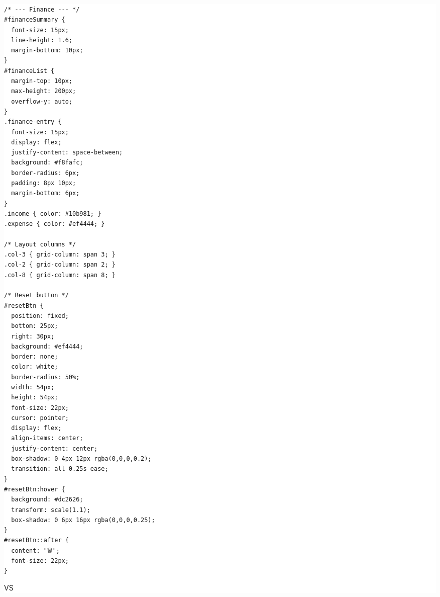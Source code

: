     /* --- Finance --- */
    #financeSummary {
      font-size: 15px;
      line-height: 1.6;
      margin-bottom: 10px;
    }
    #financeList {
      margin-top: 10px;
      max-height: 200px;
      overflow-y: auto;
    }
    .finance-entry {
      font-size: 15px;
      display: flex;
      justify-content: space-between;
      background: #f8fafc;
      border-radius: 6px;
      padding: 8px 10px;
      margin-bottom: 6px;
    }
    .income { color: #10b981; }
    .expense { color: #ef4444; }

    /* Layout columns */
    .col-3 { grid-column: span 3; }
    .col-2 { grid-column: span 2; }
    .col-8 { grid-column: span 8; }

    /* Reset button */
    #resetBtn {
      position: fixed;
      bottom: 25px;
      right: 30px;
      background: #ef4444;
      border: none;
      color: white;
      border-radius: 50%;
      width: 54px;
      height: 54px;
      font-size: 22px;
      cursor: pointer;
      display: flex;
      align-items: center;
      justify-content: center;
      box-shadow: 0 4px 12px rgba(0,0,0,0.2);
      transition: all 0.25s ease;
    }
    #resetBtn:hover {
      background: #dc2626;
      transform: scale(1.1);
      box-shadow: 0 6px 16px rgba(0,0,0,0.25);
    }
    #resetBtn::after {
      content: "🗑️";
      font-size: 22px;
    }
  </style>
</head>
<body>
  <aside>
    <div>
      <div class="logo">
        <div class="logo-icon">VS</div>
        <div>